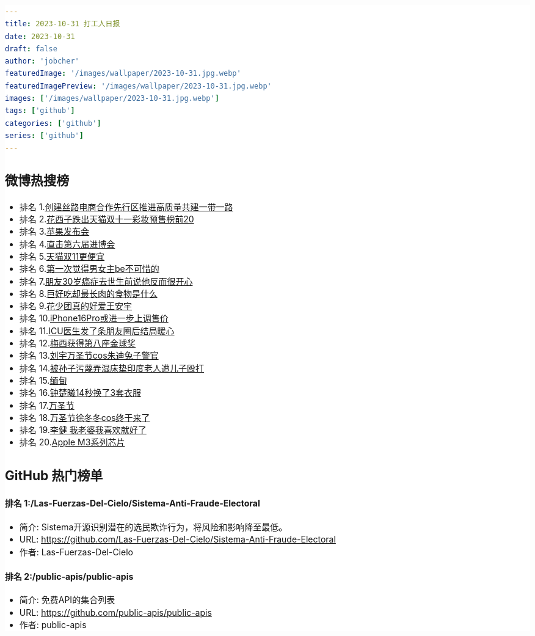 ```yaml
---
title: 2023-10-31 打工人日报
date: 2023-10-31
draft: false
author: 'jobcher'
featuredImage: '/images/wallpaper/2023-10-31.jpg.webp'
featuredImagePreview: '/images/wallpaper/2023-10-31.jpg.webp'
images: ['/images/wallpaper/2023-10-31.jpg.webp']
tags: ['github']
categories: ['github']
series: ['github']
---
```


## 微博热搜榜

- 排名 1.[创建丝路电商合作先行区推进高质量共建一带一路](https://s.weibo.com/weibo?q=创建丝路电商合作先行区推进高质量共建一带一路)
- 排名 2.[花西子跌出天猫双十一彩妆预售榜前20](https://s.weibo.com/weibo?q=花西子跌出天猫双十一彩妆预售榜前20)
- 排名 3.[苹果发布会](https://s.weibo.com/weibo?q=苹果发布会)
- 排名 4.[直击第六届进博会](https://s.weibo.com/weibo?q=直击第六届进博会)
- 排名 5.[天猫双11更便宜](https://s.weibo.com/weibo?q=天猫双11更便宜)
- 排名 6.[第一次觉得男女主be不可惜的](https://s.weibo.com/weibo?q=第一次觉得男女主be不可惜的)
- 排名 7.[朋友30岁癌症去世生前说他反而很开心](https://s.weibo.com/weibo?q=朋友30岁癌症去世生前说他反而很开心)
- 排名 8.[巨好吃却最长肉的食物是什么](https://s.weibo.com/weibo?q=巨好吃却最长肉的食物是什么)
- 排名 9.[花少团真的好爱王安宇](https://s.weibo.com/weibo?q=花少团真的好爱王安宇)
- 排名 10.[iPhone16Pro或进一步上调售价](https://s.weibo.com/weibo?q=iPhone16Pro或进一步上调售价)
- 排名 11.[ICU医生发了条朋友圈后结局暖心](https://s.weibo.com/weibo?q=ICU医生发了条朋友圈后结局暖心)
- 排名 12.[梅西获得第八座金球奖](https://s.weibo.com/weibo?q=梅西获得第八座金球奖)
- 排名 13.[刘宇万圣节cos朱迪兔子警官](https://s.weibo.com/weibo?q=刘宇万圣节cos朱迪兔子警官)
- 排名 14.[被孙子污蔑弄湿床垫印度老人遭儿子殴打](https://s.weibo.com/weibo?q=被孙子污蔑弄湿床垫印度老人遭儿子殴打)
- 排名 15.[缅甸](https://s.weibo.com/weibo?q=缅甸)
- 排名 16.[钟楚曦14秒换了3套衣服](https://s.weibo.com/weibo?q=钟楚曦14秒换了3套衣服)
- 排名 17.[万圣节](https://s.weibo.com/weibo?q=万圣节)
- 排名 18.[万圣节徐冬冬cos终于来了](https://s.weibo.com/weibo?q=万圣节徐冬冬cos终于来了)
- 排名 19.[李健 我老婆我喜欢就好了](https://s.weibo.com/weibo?q=李健我老婆我喜欢就好了)
- 排名 20.[Apple M3系列芯片](https://s.weibo.com/weibo?q=AppleM3系列芯片)
## GitHub 热门榜单

#### 排名 1:/Las-Fuerzas-Del-Cielo/Sistema-Anti-Fraude-Electoral
- 简介: Sistema开源识别潜在的选民欺诈行为，将风险和影响降至最低。
- URL: https://github.com/Las-Fuerzas-Del-Cielo/Sistema-Anti-Fraude-Electoral
- 作者: Las-Fuerzas-Del-Cielo 

#### 排名 2:/public-apis/public-apis
- 简介: 免费API的集合列表
- URL: https://github.com/public-apis/public-apis
- 作者: public-apis 
